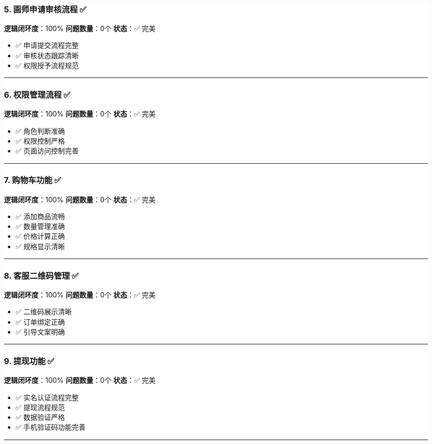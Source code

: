 
### 5. 画师申请审核流程 ✅
**逻辑闭环度**：100%
**问题数量**：0个
**状态**：✅ 完美

- ✅ 申请提交流程完整
- ✅ 审核状态跟踪清晰
- ✅ 权限授予流程规范

---

### 6. 权限管理流程 ✅
**逻辑闭环度**：100%
**问题数量**：0个
**状态**：✅ 完美

- ✅ 角色判断准确
- ✅ 权限控制严格
- ✅ 页面访问控制完善

---

### 7. 购物车功能 ✅
**逻辑闭环度**：100%
**问题数量**：0个
**状态**：✅ 完美

- ✅ 添加商品流畅
- ✅ 数量管理准确
- ✅ 价格计算正确
- ✅ 规格显示清晰

---

### 8. 客服二维码管理 ✅
**逻辑闭环度**：100%
**问题数量**：0个
**状态**：✅ 完美

- ✅ 二维码展示清晰
- ✅ 订单绑定正确
- ✅ 引导文案明确

---

### 9. 提现功能 ✅
**逻辑闭环度**：100%
**问题数量**：0个
**状态**：✅ 完美

- ✅ 实名认证流程完整
- ✅ 提现流程规范
- ✅ 数据验证严格
- ✅ 手机验证码功能完善

---